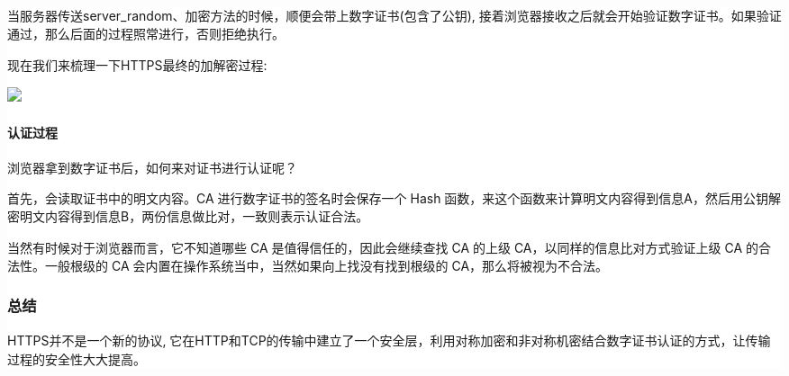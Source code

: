 当服务器传送server_random、加密方法的时候，顺便会带上数字证书(包含了公钥), 接着浏览器接收之后就会开始验证数字证书。如果验证通过，那么后面的过程照常进行，否则拒绝执行。

现在我们来梳理一下HTTPS最终的加解密过程: 

![](https://s1.ax1x.com/2020/06/21/N8wcMF.jpg)


#### 认证过程
浏览器拿到数字证书后，如何来对证书进行认证呢？

首先，会读取证书中的明文内容。CA 进行数字证书的签名时会保存一个 Hash 函数，来这个函数来计算明文内容得到信息A，然后用公钥解密明文内容得到信息B，两份信息做比对，一致则表示认证合法。

当然有时候对于浏览器而言，它不知道哪些 CA 是值得信任的，因此会继续查找 CA 的上级 CA，以同样的信息比对方式验证上级 CA 的合法性。一般根级的 CA 会内置在操作系统当中，当然如果向上找没有找到根级的 CA，那么将被视为不合法。

### 总结
HTTPS并不是一个新的协议, 它在HTTP和TCP的传输中建立了一个安全层，利用对称加密和非对称机密结合数字证书认证的方式，让传输过程的安全性大大提高。